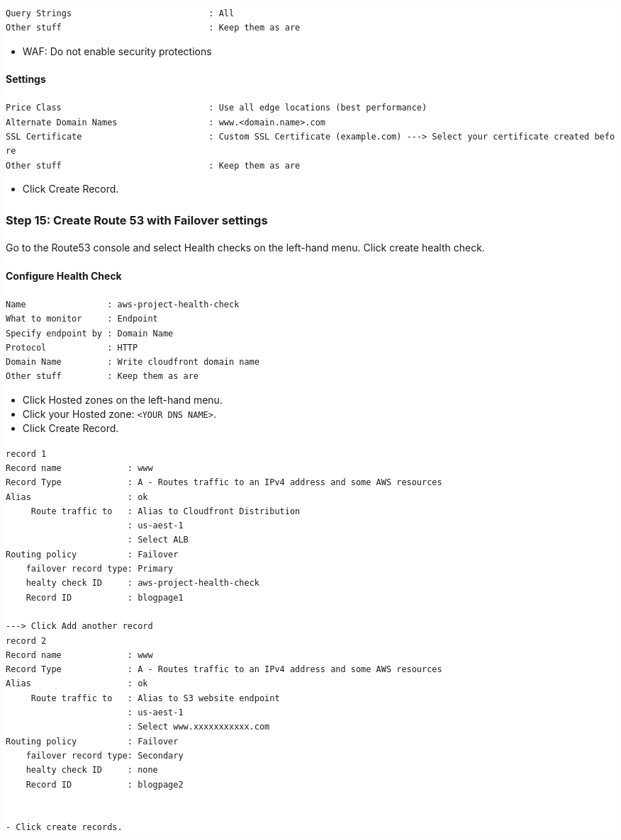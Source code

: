 ```text
Query Strings                           : All
Other stuff                             : Keep them as are 
```

- WAF: Do not enable security protections

#### Settings

```text
Price Class                             : Use all edge locations (best performance)
Alternate Domain Names                  : www.<domain.name>.com
SSL Certificate                         : Custom SSL Certificate (example.com) ---> Select your certificate created before
Other stuff                             : Keep them as are                  
```
- Click Create Record.

### Step 15: Create Route 53 with Failover settings

Go to the Route53 console and select Health checks on the left-hand menu. Click create health check.

#### Configure Health Check

```text
Name                : aws-project-health-check
What to monitor     : Endpoint
Specify endpoint by : Domain Name
Protocol            : HTTP
Domain Name         : Write cloudfront domain name
Other stuff         : Keep them as are
```

- Click Hosted zones on the left-hand menu.
- Click your Hosted zone: `<YOUR DNS NAME>`.
- Click Create Record.

```text
record 1
Record name             : www
Record Type             : A - Routes traffic to an IPv4 address and some AWS resources
Alias                   : ok
     Route traffic to   : Alias to Cloudfront Distribution
                        : us-aest-1
                        : Select ALB
Routing policy          : Failover
    failover record type: Primary
    healty check ID     : aws-project-health-check
    Record ID           : blogpage1

---> Click Add another record
record 2
Record name             : www
Record Type             : A - Routes traffic to an IPv4 address and some AWS resources
Alias                   : ok
     Route traffic to   : Alias to S3 website endpoint
                        : us-aest-1
                        : Select www.xxxxxxxxxxx.com
Routing policy          : Failover
    failover record type: Secondary
    healty check ID     : none
    Record ID           : blogpage2


- Click create records.

```
